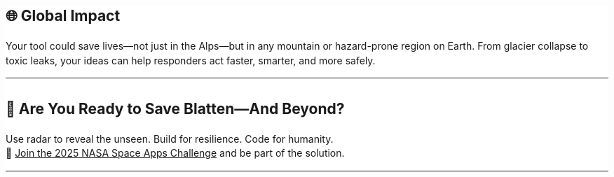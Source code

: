 
## 🌐 Global Impact

Your tool could save lives—not just in the Alps—but in any mountain or hazard-prone region on Earth. From glacier collapse to toxic leaks, your ideas can help responders act faster, smarter, and more safely.

---

## 🏁 Are You Ready to Save Blatten—And Beyond?

Use radar to reveal the unseen. Build for resilience. Code for humanity.  
🔗 [Join the 2025 NASA Space Apps Challenge](https://www.spaceappschallenge.org/) and be part of the solution.

---

